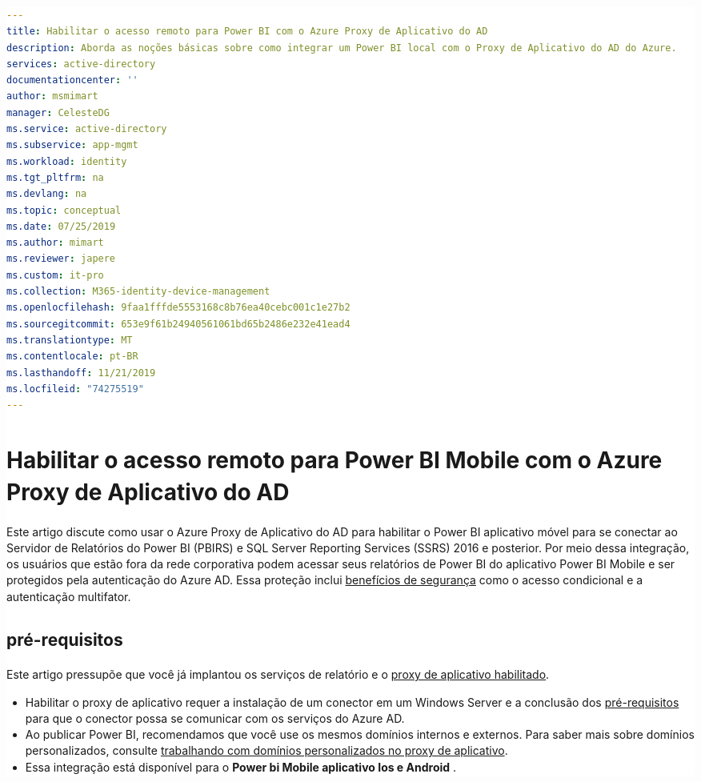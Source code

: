 ```yaml
---
title: Habilitar o acesso remoto para Power BI com o Azure Proxy de Aplicativo do AD
description: Aborda as noções básicas sobre como integrar um Power BI local com o Proxy de Aplicativo do AD do Azure.
services: active-directory
documentationcenter: ''
author: msmimart
manager: CelesteDG
ms.service: active-directory
ms.subservice: app-mgmt
ms.workload: identity
ms.tgt_pltfrm: na
ms.devlang: na
ms.topic: conceptual
ms.date: 07/25/2019
ms.author: mimart
ms.reviewer: japere
ms.custom: it-pro
ms.collection: M365-identity-device-management
ms.openlocfilehash: 9faa1fffde5553168c8b76ea40cebc001c1e27b2
ms.sourcegitcommit: 653e9f61b24940561061bd65b2486e232e41ead4
ms.translationtype: MT
ms.contentlocale: pt-BR
ms.lasthandoff: 11/21/2019
ms.locfileid: "74275519"
---
```

# <a name="enable-remote-access-to-power-bi-mobile-with-azure-ad-application-proxy"></a>Habilitar o acesso remoto para Power BI Mobile com o Azure Proxy de Aplicativo do AD

Este artigo discute como usar o Azure Proxy de Aplicativo do AD para habilitar o Power BI aplicativo móvel para se conectar ao Servidor de Relatórios do Power BI (PBIRS) e SQL Server Reporting Services (SSRS) 2016 e posterior. Por meio dessa integração, os usuários que estão fora da rede corporativa podem acessar seus relatórios de Power BI do aplicativo Power BI Mobile e ser protegidos pela autenticação do Azure AD. Essa proteção inclui [benefícios de segurança](application-proxy-security.md#security-benefits) como o acesso condicional e a autenticação multifator.  

## <a name="prerequisites"></a>pré-requisitos

Este artigo pressupõe que você já implantou os serviços de relatório e o [proxy de aplicativo habilitado](application-proxy-add-on-premises-application.md).

- Habilitar o proxy de aplicativo requer a instalação de um conector em um Windows Server e a conclusão dos [pré-requisitos](application-proxy-add-on-premises-application.md#prepare-your-on-premises-environment) para que o conector possa se comunicar com os serviços do Azure AD.  
- Ao publicar Power BI, recomendamos que você use os mesmos domínios internos e externos. Para saber mais sobre domínios personalizados, consulte [trabalhando com domínios personalizados no proxy de aplicativo](https://docs.microsoft.com/azure/active-directory/manage-apps/application-proxy-configure-custom-domain).
- Essa integração está disponível para o **Power bi Mobile aplicativo Ios e Android** .
